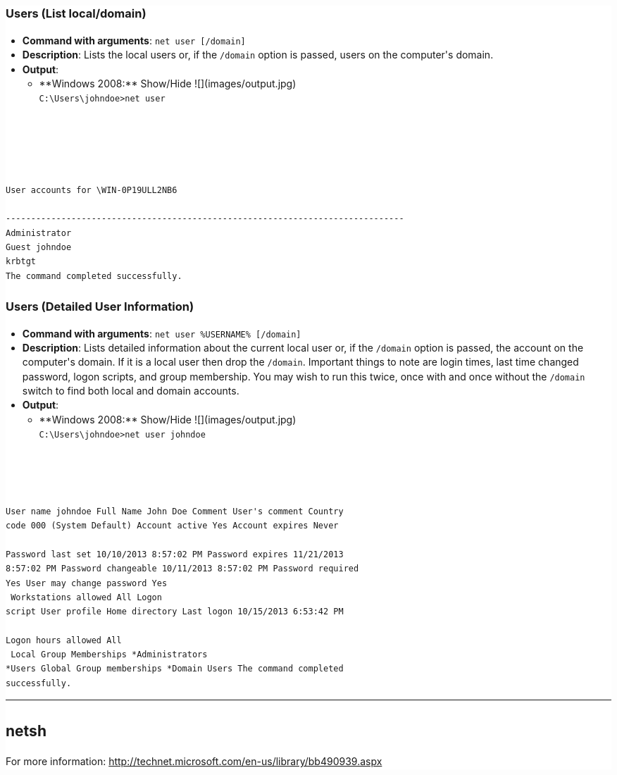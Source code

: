 ### Users (List local/domain)
 * **Command with arguments**: `net user [/domain]`
 * **Description**: Lists the local users or, if the `/domain` option is passed, users on the computer's domain. 
 * **Output**:
   * <div class="slide" style="cursor: pointer;"> **Windows 2008:** Show/Hide ![](images/output.jpg)</div><div class="view"><code>C:\Users\johndoe>net user<br>
User accounts for \\WIN-0P19ULL2NB6<br>
-------------------------------------------------------------------------------<br>Administrator            Guest                    johndoe<br>krbtgt<br>The command completed successfully. </code></div> 
   
### Users (Detailed User Information)
 * **Command with arguments**: `net user %USERNAME% [/domain]`
 * **Description**: Lists detailed information about the current local user or, if the `/domain` option is passed, the account on the computer's domain. If it is a local user then drop the `/domain`. Important things to note are login times, last time changed password, logon scripts, and group membership. You may wish to run this twice, once with and once without the `/domain` switch to find both local and domain accounts.
 * **Output**:
   * <div class="slide" style="cursor: pointer;"> **Windows 2008:** Show/Hide ![](images/output.jpg)</div><div class="view"><code>C:\Users\johndoe>net user johndoe
User name                    johndoe
Full Name                    John Doe
Comment
User's comment
Country code                 000 (System Default)
Account active               Yes
Account expires              Never<br>
Password last set            10/10/2013 8:57:02 PM
Password expires             11/21/2013 8:57:02 PM
Password changeable          10/11/2013 8:57:02 PM
Password required            Yes
User may change password     Yes<br>
Workstations allowed         All
Logon script
User profile
Home directory
Last logon                   10/15/2013 6:53:42 PM<br>
Logon hours allowed          All<br>
Local Group Memberships      \*Administrators       \*Users
Global Group memberships     \*Domain Users
The command completed successfully.</code></div>

----

## netsh
For more information: http://technet.microsoft.com/en-us/library/bb490939.aspx
